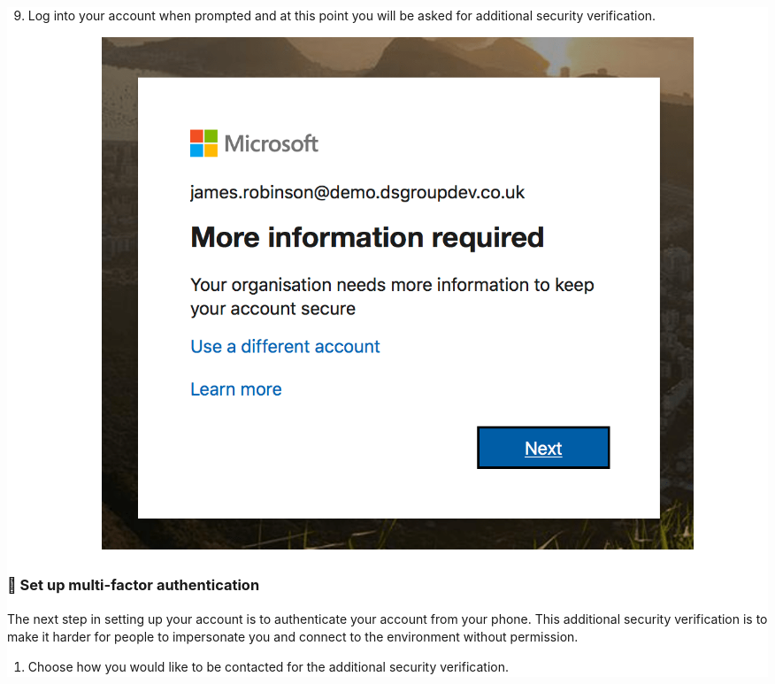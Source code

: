 9. Log into your account when prompted and at this point you will be asked for additional security verification.

   <p align="center">
      <img src="images/user_guide/more_information_required.png" width="80%" title="more_information_required">
   </p>

### :door: Set up multi-factor authentication

The next step in setting up your account is to authenticate your account from your phone.
This additional security verification is to make it harder for people to impersonate you and connect to the environment without permission.

1. Choose how you would like to be contacted for the additional security verification.
